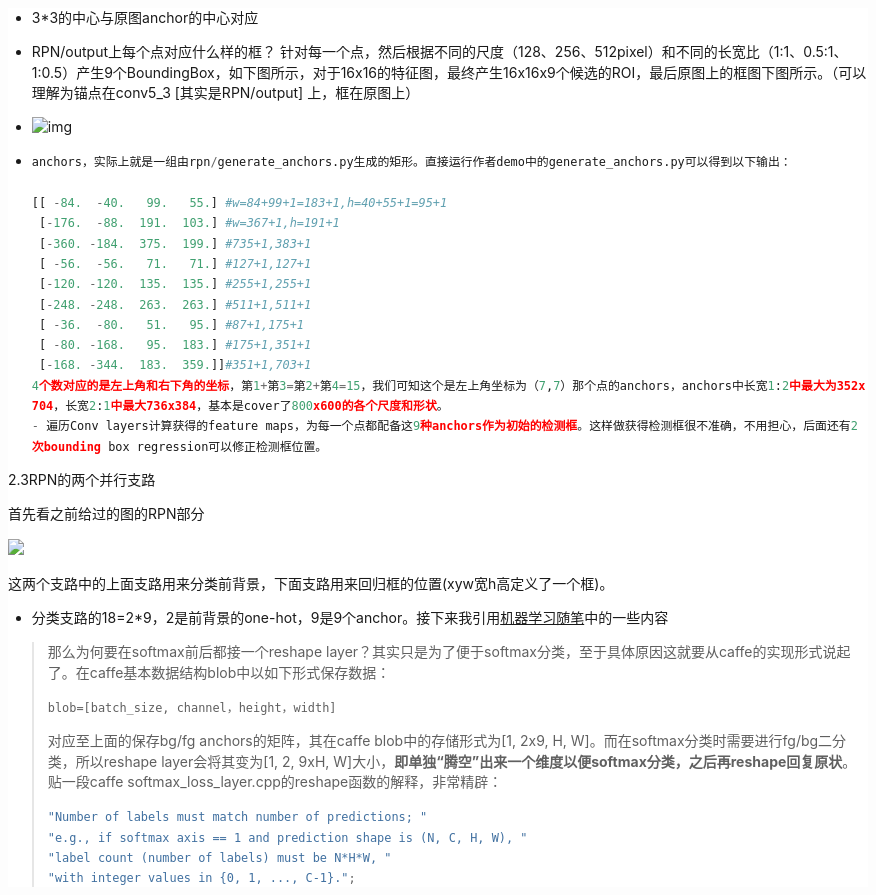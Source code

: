    - 3\*3的中心与原图anchor的中心对应

   - RPN/output上每个点对应什么样的框？
     针对每一个点，然后根据不同的尺度（128、256、512pixel）和不同的长宽比（1:1、0.5:1、1:0.5）产生9个BoundingBox，如下图所示，对于16x16的特征图，最终产生16x16x9个候选的ROI，最后原图上的框图下图所示。（可以理解为锚点在conv5_3 [其实是RPN/output] 上，框在原图上）

   - ![img](https://img-blog.csdn.net/20180304220001755)

   - ```python
     anchors，实际上就是一组由rpn/generate_anchors.py生成的矩形。直接运行作者demo中的generate_anchors.py可以得到以下输出：
     
     [[ -84.  -40.   99.   55.] #w=84+99+1=183+1,h=40+55+1=95+1
      [-176.  -88.  191.  103.] #w=367+1,h=191+1
      [-360. -184.  375.  199.] #735+1,383+1
      [ -56.  -56.   71.   71.] #127+1,127+1
      [-120. -120.  135.  135.] #255+1,255+1
      [-248. -248.  263.  263.] #511+1,511+1
      [ -36.  -80.   51.   95.] #87+1,175+1
      [ -80. -168.   95.  183.] #175+1,351+1
      [-168. -344.  183.  359.]]#351+1,703+1
     4个数对应的是左上角和右下角的坐标，第1+第3=第2+第4=15，我们可知这个是左上角坐标为（7,7）那个点的anchors，anchors中长宽1:2中最大为352x704，长宽2:1中最大736x384，基本是cover了800x600的各个尺度和形状。
     - 遍历Conv layers计算获得的feature maps，为每一个点都配备这9种anchors作为初始的检测框。这样做获得检测框很不准确，不用担心，后面还有2次bounding box regression可以修正检测框位置。
     ```

     


  2.3RPN的两个并行支路

首先看之前给过的图的RPN部分

![](https://raw.githubusercontent.com/FermHan/tuchuang/master/20190310190400.png)

这两个支路中的上面支路用来分类前背景，下面支路用来回归框的位置(xyw宽h高定义了一个框)。

- 分类支路的18=2\*9，2是前背景的one-hot，9是9个anchor。接下来我引用[机器学习随笔](https://zhuanlan.zhihu.com/p/31426458)中的一些内容

> 那么为何要在softmax前后都接一个reshape layer？其实只是为了便于softmax分类，至于具体原因这就要从caffe的实现形式说起了。在caffe基本数据结构blob中以如下形式保存数据：
>
> ```text
> blob=[batch_size, channel，height，width]
> ```
>
> 对应至上面的保存bg/fg anchors的矩阵，其在caffe blob中的存储形式为[1, 2x9, H, W]。而在softmax分类时需要进行fg/bg二分类，所以reshape layer会将其变为[1, 2, 9xH, W]大小，**即单独“腾空”出来一个维度以便softmax分类，之后再reshape回复原状**。贴一段caffe softmax_loss_layer.cpp的reshape函数的解释，非常精辟：
>
> ```cpp
> "Number of labels must match number of predictions; "
> "e.g., if softmax axis == 1 and prediction shape is (N, C, H, W), "
> "label count (number of labels) must be N*H*W, "
> "with integer values in {0, 1, ..., C-1}.";
> ```
